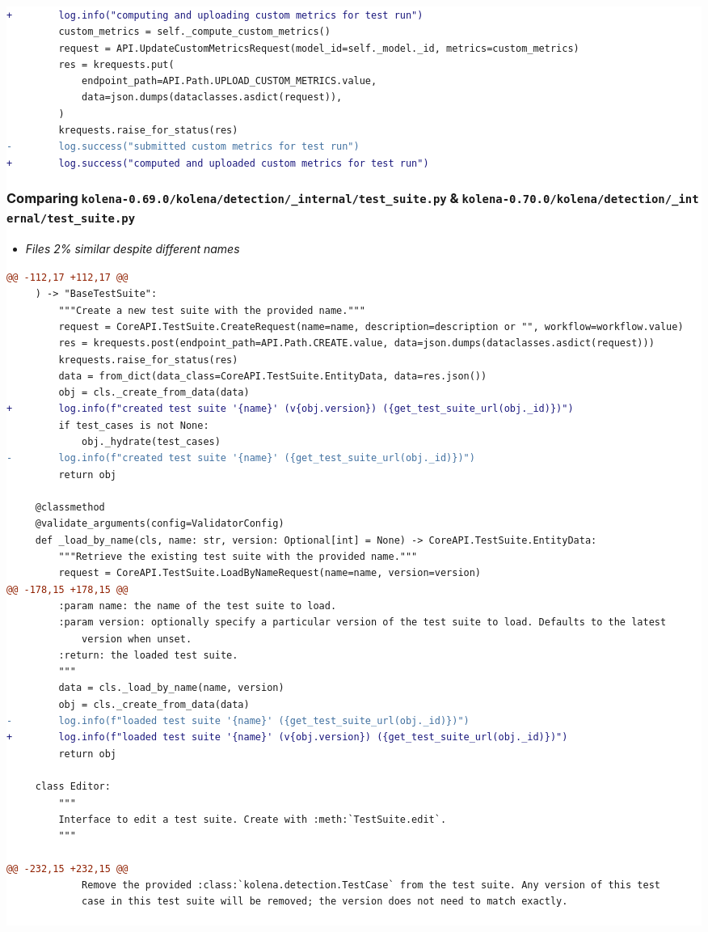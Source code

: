 ```diff
+        log.info("computing and uploading custom metrics for test run")
         custom_metrics = self._compute_custom_metrics()
         request = API.UpdateCustomMetricsRequest(model_id=self._model._id, metrics=custom_metrics)
         res = krequests.put(
             endpoint_path=API.Path.UPLOAD_CUSTOM_METRICS.value,
             data=json.dumps(dataclasses.asdict(request)),
         )
         krequests.raise_for_status(res)
-        log.success("submitted custom metrics for test run")
+        log.success("computed and uploaded custom metrics for test run")
```

### Comparing `kolena-0.69.0/kolena/detection/_internal/test_suite.py` & `kolena-0.70.0/kolena/detection/_internal/test_suite.py`

 * *Files 2% similar despite different names*

```diff
@@ -112,17 +112,17 @@
     ) -> "BaseTestSuite":
         """Create a new test suite with the provided name."""
         request = CoreAPI.TestSuite.CreateRequest(name=name, description=description or "", workflow=workflow.value)
         res = krequests.post(endpoint_path=API.Path.CREATE.value, data=json.dumps(dataclasses.asdict(request)))
         krequests.raise_for_status(res)
         data = from_dict(data_class=CoreAPI.TestSuite.EntityData, data=res.json())
         obj = cls._create_from_data(data)
+        log.info(f"created test suite '{name}' (v{obj.version}) ({get_test_suite_url(obj._id)})")
         if test_cases is not None:
             obj._hydrate(test_cases)
-        log.info(f"created test suite '{name}' ({get_test_suite_url(obj._id)})")
         return obj
 
     @classmethod
     @validate_arguments(config=ValidatorConfig)
     def _load_by_name(cls, name: str, version: Optional[int] = None) -> CoreAPI.TestSuite.EntityData:
         """Retrieve the existing test suite with the provided name."""
         request = CoreAPI.TestSuite.LoadByNameRequest(name=name, version=version)
@@ -178,15 +178,15 @@
         :param name: the name of the test suite to load.
         :param version: optionally specify a particular version of the test suite to load. Defaults to the latest
             version when unset.
         :return: the loaded test suite.
         """
         data = cls._load_by_name(name, version)
         obj = cls._create_from_data(data)
-        log.info(f"loaded test suite '{name}' ({get_test_suite_url(obj._id)})")
+        log.info(f"loaded test suite '{name}' (v{obj.version}) ({get_test_suite_url(obj._id)})")
         return obj
 
     class Editor:
         """
         Interface to edit a test suite. Create with :meth:`TestSuite.edit`.
         """
 
@@ -232,15 +232,15 @@
             Remove the provided :class:`kolena.detection.TestCase` from the test suite. Any version of this test
             case in this test suite will be removed; the version does not need to match exactly.
 
```